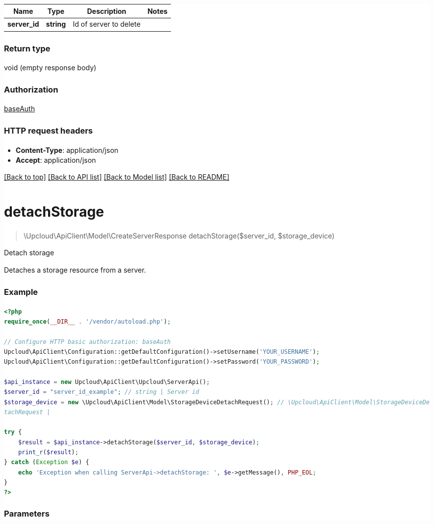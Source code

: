 | Name          | Type       | Description            | Notes |
| ------------- | ---------- | ---------------------- | ----- |
| **server_id** | **string** | Id of server to delete |

### Return type

void (empty response body)

### Authorization

[baseAuth](../../README.md#baseAuth)

### HTTP request headers

* **Content-Type**: application/json
* **Accept**: application/json

[[Back to top]](#) [[Back to API list]](../../README.md#documentation-for-api-endpoints) [[Back to Model list]](../../README.md#documentation-for-models) [[Back to README]](../../README.md)

# **detachStorage**

> \Upcloud\ApiClient\Model\CreateServerResponse detachStorage($server_id, $storage_device)

Detach storage

Detaches a storage resource from a server.

### Example

```php
<?php
require_once(__DIR__ . '/vendor/autoload.php');

// Configure HTTP basic authorization: baseAuth
Upcloud\ApiClient\Configuration::getDefaultConfiguration()->setUsername('YOUR_USERNAME');
Upcloud\ApiClient\Configuration::getDefaultConfiguration()->setPassword('YOUR_PASSWORD');

$api_instance = new Upcloud\ApiClient\Upcloud\ServerApi();
$server_id = "server_id_example"; // string | Server id
$storage_device = new \Upcloud\ApiClient\Model\StorageDeviceDetachRequest(); // \Upcloud\ApiClient\Model\StorageDeviceDetachRequest |

try {
    $result = $api_instance->detachStorage($server_id, $storage_device);
    print_r($result);
} catch (Exception $e) {
    echo 'Exception when calling ServerApi->detachStorage: ', $e->getMessage(), PHP_EOL;
}
?>
```

### Parameters
